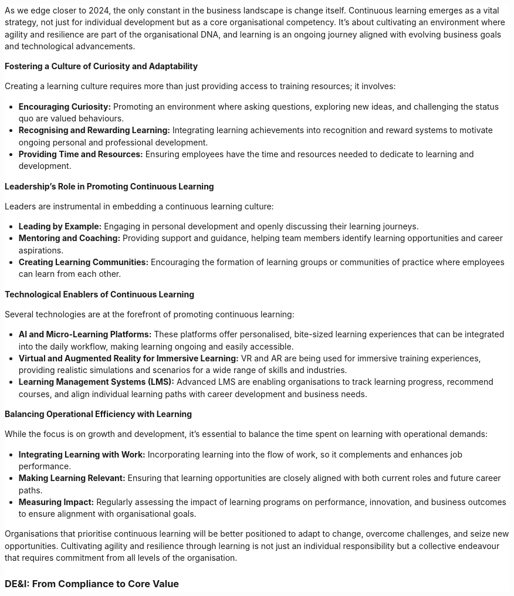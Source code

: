 As we edge closer to 2024, the only constant in the business landscape is change itself\. Continuous learning emerges as a vital strategy, not just for individual development but as a core organisational competency\. It’s about cultivating an environment where agility and resilience are part of the organisational DNA, and learning is an ongoing journey aligned with evolving business goals and technological advancements\.

**Fostering a Culture of Curiosity and Adaptability**

Creating a learning culture requires more than just providing access to training resources; it involves:
- **Encouraging Curiosity:** Promoting an environment where asking questions, exploring new ideas, and challenging the status quo are valued behaviours\.
- **Recognising and Rewarding Learning:** Integrating learning achievements into recognition and reward systems to motivate ongoing personal and professional development\.
- **Providing Time and Resources:** Ensuring employees have the time and resources needed to dedicate to learning and development\.


**Leadership’s Role in Promoting Continuous Learning**

Leaders are instrumental in embedding a continuous learning culture:
- **Leading by Example:** Engaging in personal development and openly discussing their learning journeys\.
- **Mentoring and Coaching:** Providing support and guidance, helping team members identify learning opportunities and career aspirations\.
- **Creating Learning Communities:** Encouraging the formation of learning groups or communities of practice where employees can learn from each other\.


**Technological Enablers of Continuous Learning**

Several technologies are at the forefront of promoting continuous learning:
- **AI and Micro\-Learning Platforms:** These platforms offer personalised, bite\-sized learning experiences that can be integrated into the daily workflow, making learning ongoing and easily accessible\.
- **Virtual and Augmented Reality for Immersive Learning:** VR and AR are being used for immersive training experiences, providing realistic simulations and scenarios for a wide range of skills and industries\.
- **Learning Management Systems \(LMS\):** Advanced LMS are enabling organisations to track learning progress, recommend courses, and align individual learning paths with career development and business needs\.


**Balancing Operational Efficiency with Learning**

While the focus is on growth and development, it’s essential to balance the time spent on learning with operational demands:
- **Integrating Learning with Work:** Incorporating learning into the flow of work, so it complements and enhances job performance\.
- **Making Learning Relevant:** Ensuring that learning opportunities are closely aligned with both current roles and future career paths\.
- **Measuring Impact:** Regularly assessing the impact of learning programs on performance, innovation, and business outcomes to ensure alignment with organisational goals\.


Organisations that prioritise continuous learning will be better positioned to adapt to change, overcome challenges, and seize new opportunities\. Cultivating agility and resilience through learning is not just an individual responsibility but a collective endeavour that requires commitment from all levels of the organisation\.
### DE&I: From Compliance to Core Value
